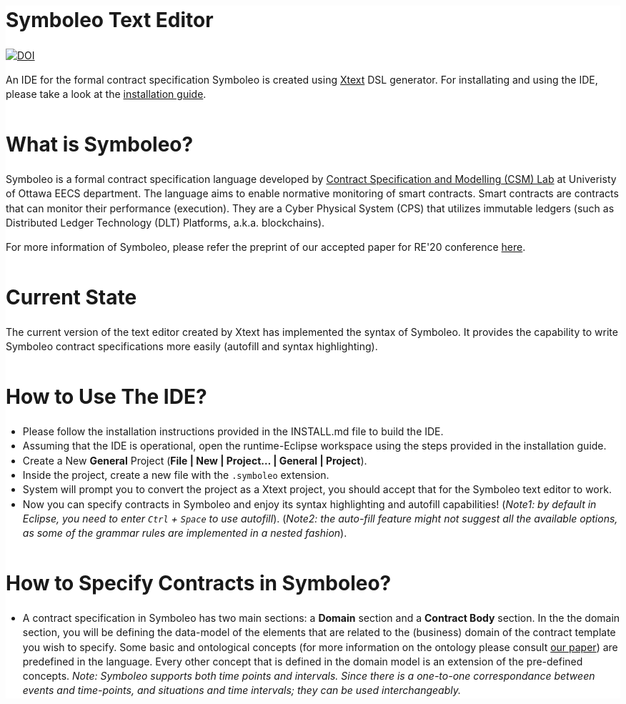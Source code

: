 # Symboleo Text Editor
[![DOI](https://zenodo.org/badge/263478039.svg)](https://zenodo.org/badge/latestdoi/263478039)

An IDE for the formal contract specification Symboleo is created using [Xtext](https://www.eclipse.org/Xtext/) DSL generator.
For installating and using the IDE, please take a look at the [installation guide](https://github.com/Smart-Contract-Modelling-uOttawa/Symboleo-IDE/blob/master/INSTALL.md).

# What is Symboleo?
Symboleo is a formal contract specification language developed by [Contract Specification and Modelling (CSM) Lab](https://sites.google.com/uottawa.ca/csmlab/) at Univeristy of Ottawa EECS department. The language aims to enable normative monitoring of smart contracts. Smart contracts are contracts that can monitor their performance (execution). They are a Cyber Physical System (CPS) that utilizes immutable ledgers (such as Distributed Ledger Technology (DLT) Platforms, a.k.a. blockchains).

For more information of Symboleo, please refer the preprint of our accepted paper for RE'20 conference [here](https://drive.google.com/file/d/1WXwXeLrZdaJjhSJcCrt_wBXxDvhFkq2k/view).

# Current State
The current version of the text editor created by Xtext has implemented the syntax of Symboleo. It provides the capability to write Symboleo contract specifications more easily (autofill and syntax highlighting).

# How to Use The IDE?
- Please follow the installation instructions provided in the INSTALL.md file to build the IDE.
- Assuming that the IDE is operational, open the runtime-Eclipse workspace using the steps provided in the installation guide.
- Create a New **General** Project (**File | New | Project… | General | Project**).
- Inside the project, create a new file with the `.symboleo` extension.
- System will prompt you to convert the project as a Xtext project, you should accept that for the Symboleo text editor to work.
- Now you can specify contracts in Symboleo and enjoy its syntax highlighting and autofill capabilities! 
(*Note1: by default in Eclipse, you need to enter `Ctrl` + `Space` to use autofill*).
(*Note2: the auto-fill feature might not suggest all the available options, as some of the grammar rules are implemented in a nested fashion*).

# How to Specify Contracts in Symboleo?
- A contract specification in Symboleo has two main sections: a **Domain** section and a **Contract Body** section. In the the domain section, you will be defining the data-model of the elements that are related to the (business) domain of the contract template you wish to specify. Some basic and ontological concepts (for more information on the ontology please consult [our paper](https://drive.google.com/file/d/1WXwXeLrZdaJjhSJcCrt_wBXxDvhFkq2k/view)) are predefined in the language. Every other concept that is defined in the domain model is an extension of the pre-defined concepts. *Note: Symboleo supports both time points and intervals. Since there is a one-to-one correspondance between events and time-points, and situations and time intervals; they can be used interchangeably.*
